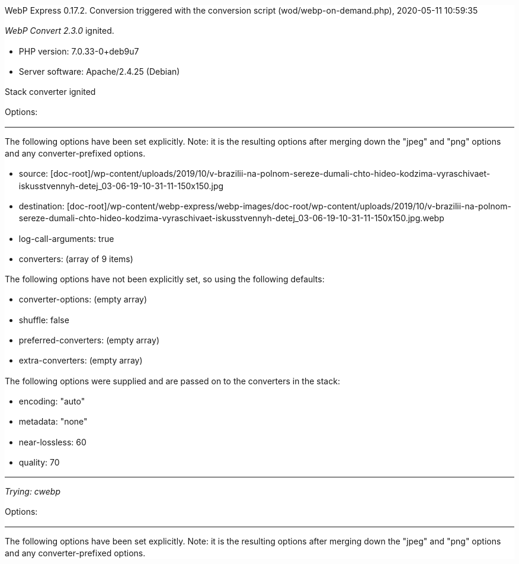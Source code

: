 WebP Express 0.17.2. Conversion triggered with the conversion script (wod/webp-on-demand.php), 2020-05-11 10:59:35


*WebP Convert 2.3.0*  ignited.

- PHP version: 7.0.33-0+deb9u7

- Server software: Apache/2.4.25 (Debian)


Stack converter ignited


Options:

------------

The following options have been set explicitly. Note: it is the resulting options after merging down the "jpeg" and "png" options and any converter-prefixed options.

- source: [doc-root]/wp-content/uploads/2019/10/v-brazilii-na-polnom-sereze-dumali-chto-hideo-kodzima-vyraschivaet-iskusstvennyh-detej_03-06-19-10-31-11-150x150.jpg

- destination: [doc-root]/wp-content/webp-express/webp-images/doc-root/wp-content/uploads/2019/10/v-brazilii-na-polnom-sereze-dumali-chto-hideo-kodzima-vyraschivaet-iskusstvennyh-detej_03-06-19-10-31-11-150x150.jpg.webp

- log-call-arguments: true

- converters: (array of 9 items)


The following options have not been explicitly set, so using the following defaults:

- converter-options: (empty array)

- shuffle: false

- preferred-converters: (empty array)

- extra-converters: (empty array)


The following options were supplied and are passed on to the converters in the stack:

- encoding: "auto"

- metadata: "none"

- near-lossless: 60

- quality: 70

------------



*Trying: cwebp* 


Options:

------------

The following options have been set explicitly. Note: it is the resulting options after merging down the "jpeg" and "png" options and any converter-prefixed options.
